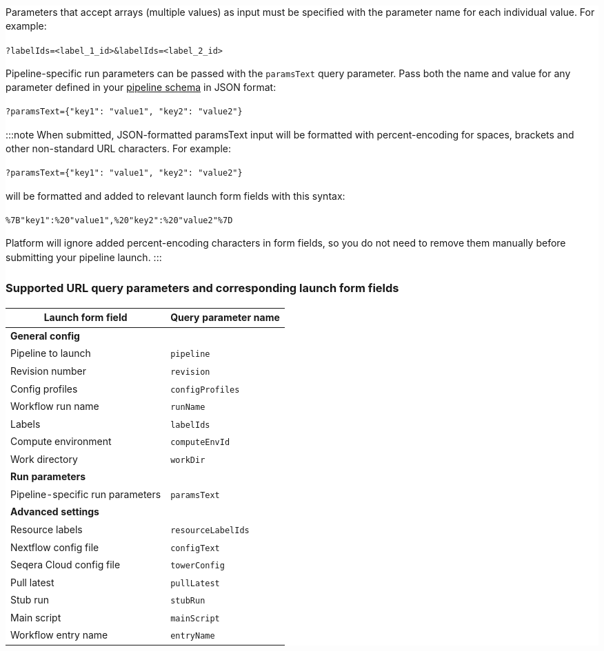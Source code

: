 Parameters that accept arrays (multiple values) as input must be specified with the parameter name for each individual value. For example:

```
?labelIds=<label_1_id>&labelIds=<label_2_id>
```

Pipeline-specific run parameters can be passed with the `paramsText` query parameter. Pass both the name and value for any parameter defined in your [pipeline schema](../pipeline-schema/overview.md) in JSON format:

```
?paramsText={"key1": "value1", "key2": "value2"}
```

:::note
When submitted, JSON-formatted paramsText input will be formatted with percent-encoding for spaces, brackets and other non-standard URL characters. For example:

```
?paramsText={"key1": "value1", "key2": "value2"}
```

will be formatted and added to relevant launch form fields with this syntax:

```
%7B"key1":%20"value1",%20"key2":%20"value2"%7D
```

Platform will ignore added percent-encoding characters in form fields, so you do not need to remove them manually before submitting your pipeline launch. 
:::

### Supported URL query parameters and corresponding launch form fields

| **Launch form field**                          | **Query parameter name**    |
|------------------------------------------------|-----------------------------|
| **General config**                             |                             |
| Pipeline to launch                             | `pipeline`                  |
| Revision number                                | `revision`                  |
| Config profiles                                | `configProfiles`            |
| Workflow run name                              | `runName`                   |
| Labels                                         | `labelIds`                  |
| Compute environment                            | `computeEnvId`              |
| Work directory                                 | `workDir`                   |
| **Run parameters**                             |                             |
| Pipeline-specific run parameters               | `paramsText`                |
| **Advanced settings**                          |                             |
| Resource labels                                | `resourceLabelIds`          |
| Nextflow config file                           | `configText`                |
| Seqera Cloud config file                       | `towerConfig`               |
| Pull latest                                    | `pullLatest`                |
| Stub run                                       | `stubRun`                   |
| Main script                                    | `mainScript`                |
| Workflow entry name                            | `entryName`                 |
